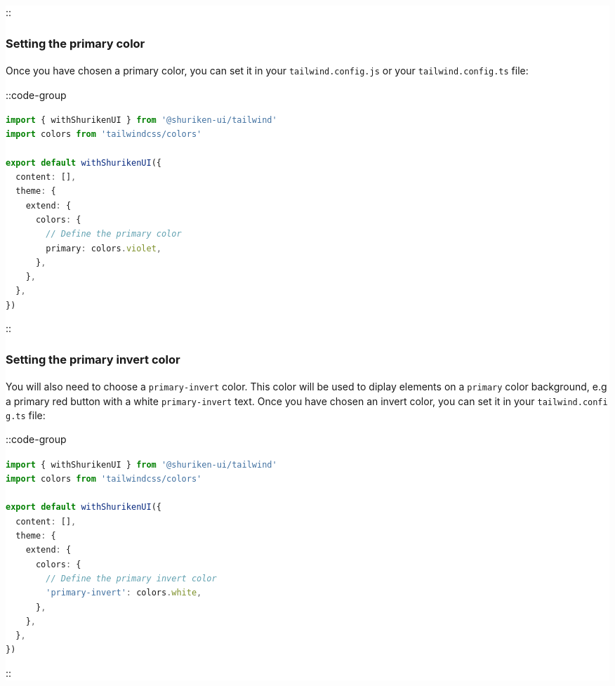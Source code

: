 ::

### Setting the primary color

Once you have chosen a primary color, you can set it in your `tailwind.config.js` or your `tailwind.config.ts` file:

::code-group

```ts [tailwind.config.ts]
import { withShurikenUI } from '@shuriken-ui/tailwind'
import colors from 'tailwindcss/colors'

export default withShurikenUI({
  content: [],
  theme: {
    extend: {
      colors: {
        // Define the primary color
        primary: colors.violet,
      },
    },
  },
})
```

::

### Setting the primary invert color

You will also need to choose a `primary-invert` color. This color will be used to diplay elements on a `primary` color background, e.g a primary red button with a white `primary-invert` text. Once you have chosen an invert color, you can set it in your `tailwind.config.ts` file:

::code-group

```ts [tailwind.config.ts]
import { withShurikenUI } from '@shuriken-ui/tailwind'
import colors from 'tailwindcss/colors'

export default withShurikenUI({
  content: [],
  theme: {
    extend: {
      colors: {
        // Define the primary invert color
        'primary-invert': colors.white,
      },
    },
  },
})
```

::
